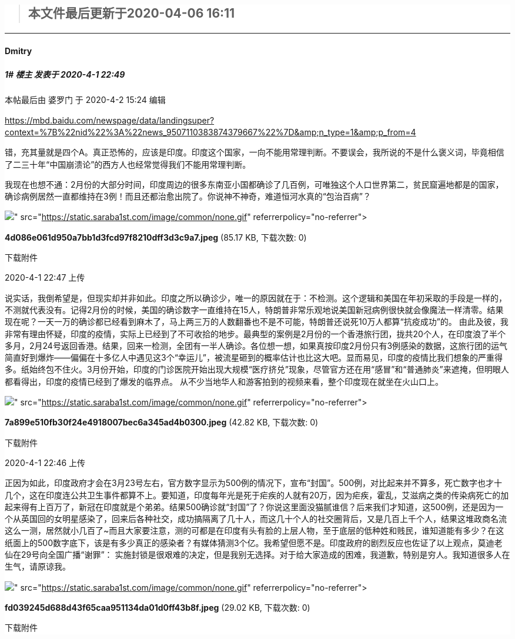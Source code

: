 > ## **本文件最后更新于2020-04-06 16:11** 


-----

####  Dmitry  
##### 1#       楼主       发表于 2020-4-1 22:49


 本帖最后由 婆罗门 于 2020-4-2 15:24 编辑 

https://mbd.baidu.com/newspage/data/landingsuper?context=%7B%22nid%22%3A%22news_9507110383874379667%22%7D&amp;n_type=1&amp;p_from=4

错，充其量就是四个A。真正恐怖的，应该是印度。印度这个国家，一向不能用常理判断。不要误会，我所说的不是什么褒义词，毕竟相信了二三十年“中国崩溃论”的西方人也经常觉得我们不能用常理判断。

我现在也想不通：2月份的大部分时间，印度周边的很多东南亚小国都确诊了几百例，可唯独这个人口世界第二，贫民窟遍地都是的国家，确诊病例居然一直都维持在3例！而且还都治愈出院了。你说神不神奇，难道恒河水真的“包治百病”？


<img src="https://img.saraba1st.com/forum/202004/01/224736desopbez6x4ebb37.jpeg" referrerpolicy="no-referrer">" src="https://static.saraba1st.com/image/common/none.gif" referrerpolicy="no-referrer">


<strong>4d086e061d950a7bb1d3fcd97f8210dff3d3c9a7.jpeg</strong> (85.17 KB, 下载次数: 0)

下载附件

2020-4-1 22:47 上传


说实话，我倒希望是，但现实却并非如此。印度之所以确诊少，唯一的原因就在于：不检测。这个逻辑和美国在年初采取的手段是一样的，不测就代表没有。记得2月份的时候，美国的确诊数字一直维持在15人，特朗普非常乐观地说美国新冠病例很快就会像魔法一样清零。结果现在呢？一天一万的确诊都已经看到麻木了，马上两三万的人数翻番也不是不可能，特朗普还说死10万人都算“抗疫成功”的。
由此及彼，我非常有理由怀疑，印度的疫情，实际上已经到了不可收拾的地步。最典型的案例是2月份的一个香港旅行团，拢共20个人，在印度浪了半个多月，2月24号返回香港。结果，回来一检测，全团有一半人确诊。各位想一想，如果真按印度2月份只有3例感染的数据，这旅行团的运气简直好到爆炸——偏偏在十多亿人中遇见这3个“幸运儿”，被流星砸到的概率估计也比这大吧。显而易见，印度的疫情比我们想象的严重得多。纸始终包不住火。3月份开始，印度的门诊医院开始出现大规模“医疗挤兑”现象，尽管官方还在用“感冒”和“普通肺炎”来遮掩，但明眼人都看得出，印度的疫情已经到了爆发的临界点。
从不少当地华人和游客拍到的视频来看，整个印度现在就坐在火山口上。


<img src="https://img.saraba1st.com/forum/202004/01/224608lvaq0pttqmqpqppv.jpeg" referrerpolicy="no-referrer">" src="https://static.saraba1st.com/image/common/none.gif" referrerpolicy="no-referrer">


<strong>7a899e510fb30f24e4918007bec6a345ad4b0300.jpeg</strong> (42.82 KB, 下载次数: 0)

下载附件

2020-4-1 22:46 上传


正因为如此，印度政府才会在3月23号左右，官方数字显示为500例的情况下，宣布“封国”。500例，对比起来并不算多，死亡数字也才十几个，这在印度连公共卫生事件都算不上。要知道，印度每年光是死于疟疾的人就有20万，因为疟疾，霍乱，艾滋病之类的传染病死亡的加起来得有上百万了，新冠在印度就是个弟弟。结果500确诊就“封国”了？你说这里面没猫腻谁信？后来我们才知道，这500例，还是因为一个从英国回的女明星感染了，回来后各种社交，成功搞隔离了几十人，而这几十个人的社交圈背后，又是几百上千个人，结果这堆政商名流这么一测，居然就小几百了~而且大家要注意，测的可都是在印度有头有脸的上层人物，至于底层的低种姓和贱民，谁知道能有多少？在这纸面上的500数字底下，该是有多少真正的感染者？有媒体猜测3个亿。我希望但愿不是。印度政府的剧烈反应也佐证了以上观点，莫迪老仙在29号向全国广播“谢罪”：
实施封锁是很艰难的决定，但是我别无选择。对于给大家造成的困难，我道歉，特别是穷人。我知道很多人在生气，请原谅我。


<img src="https://img.saraba1st.com/forum/202004/01/224528svzl8d7youl1ci8a.jpeg" referrerpolicy="no-referrer">" src="https://static.saraba1st.com/image/common/none.gif" referrerpolicy="no-referrer">


<strong>fd039245d688d43f65caa951134da01d0ff43b8f.jpeg</strong> (29.02 KB, 下载次数: 0)

下载附件
